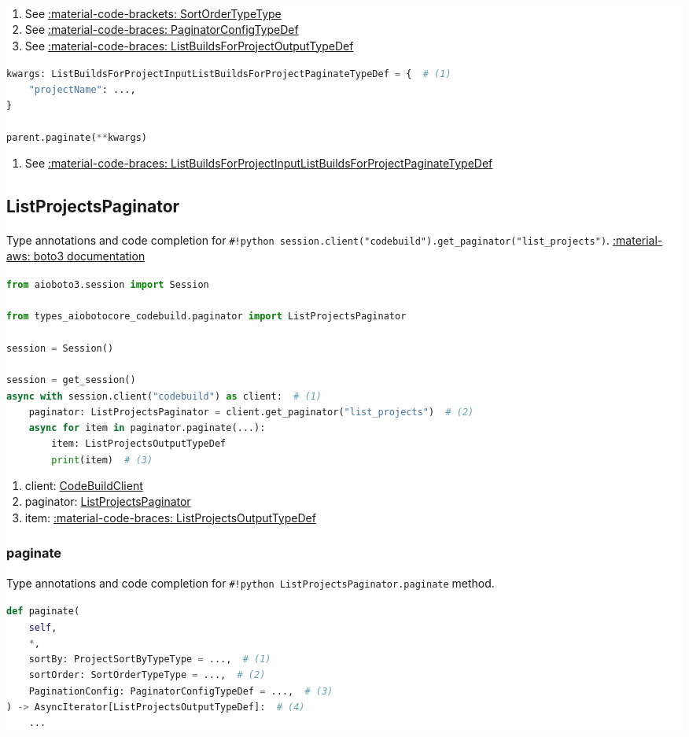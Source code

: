 1. See [:material-code-brackets: SortOrderTypeType](./literals.md#sortordertypetype) 
2. See [:material-code-braces: PaginatorConfigTypeDef](./type_defs.md#paginatorconfigtypedef) 
3. See [:material-code-braces: ListBuildsForProjectOutputTypeDef](./type_defs.md#listbuildsforprojectoutputtypedef) 


```python title="Usage example with kwargs"
kwargs: ListBuildsForProjectInputListBuildsForProjectPaginateTypeDef = {  # (1)
    "projectName": ...,
}

parent.paginate(**kwargs)
```

1. See [:material-code-braces: ListBuildsForProjectInputListBuildsForProjectPaginateTypeDef](./type_defs.md#listbuildsforprojectinputlistbuildsforprojectpaginatetypedef) 
## ListProjectsPaginator

Type annotations and code completion for `#!python session.client("codebuild").get_paginator("list_projects")`.
[:material-aws: boto3 documentation](https://boto3.amazonaws.com/v1/documentation/api/latest/reference/services/codebuild.html#CodeBuild.Paginator.ListProjects)

```python title="Usage example"
from aioboto3.session import Session

from types_aiobotocore_codebuild.paginator import ListProjectsPaginator

session = Session()

session = get_session()
async with session.client("codebuild") as client:  # (1)
    paginator: ListProjectsPaginator = client.get_paginator("list_projects")  # (2)
    async for item in paginator.paginate(...):
        item: ListProjectsOutputTypeDef
        print(item)  # (3)
```

1. client: [CodeBuildClient](./client.md)
2. paginator: [ListProjectsPaginator](./paginators.md#listprojectspaginator)
3. item: [:material-code-braces: ListProjectsOutputTypeDef](./type_defs.md#listprojectsoutputtypedef) 


### paginate

Type annotations and code completion for `#!python ListProjectsPaginator.paginate` method.

```python title="Method definition"
def paginate(
    self,
    *,
    sortBy: ProjectSortByTypeType = ...,  # (1)
    sortOrder: SortOrderTypeType = ...,  # (2)
    PaginationConfig: PaginatorConfigTypeDef = ...,  # (3)
) -> AsyncIterator[ListProjectsOutputTypeDef]:  # (4)
    ...
```
